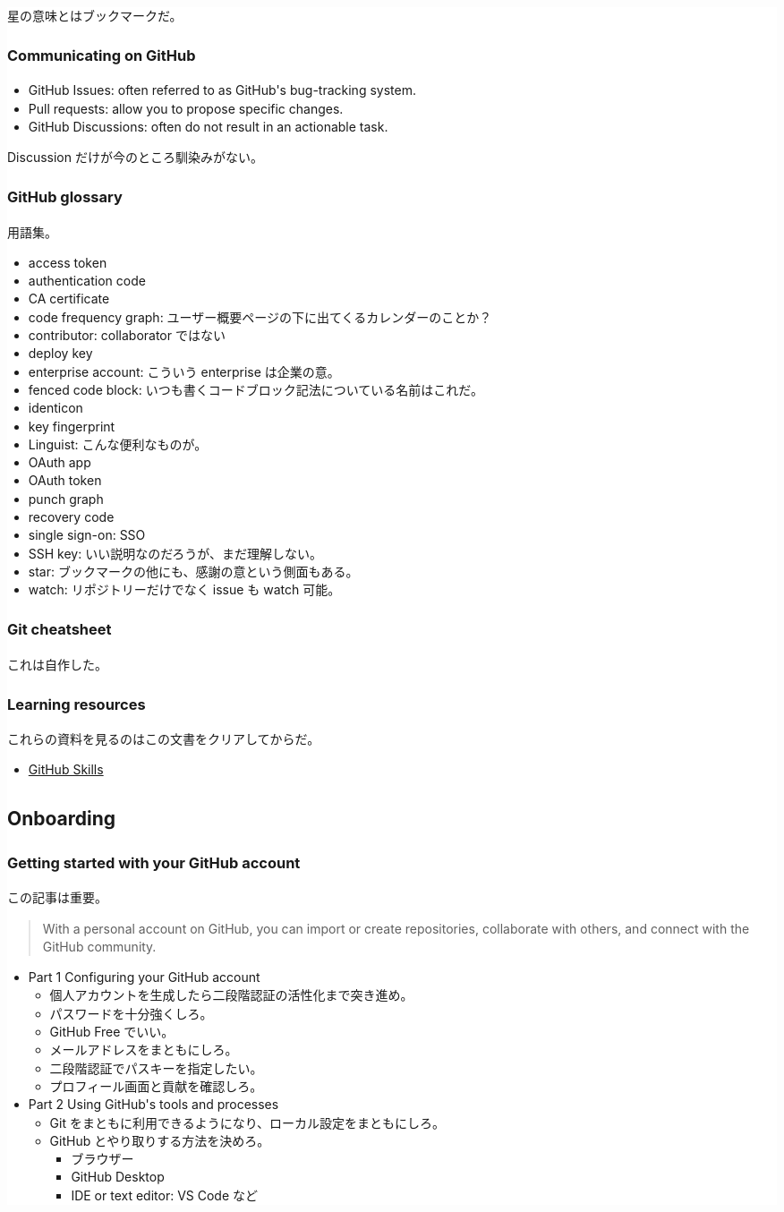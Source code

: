 星の意味とはブックマークだ。

### Communicating on GitHub

* GitHub Issues: often referred to as GitHub's bug-tracking system.
* Pull requests: allow you to propose specific changes.
* GitHub Discussions: often do not result in an actionable task.

Discussion だけが今のところ馴染みがない。

### GitHub glossary

用語集。

* access token
* authentication code
* CA certificate
* code frequency graph: ユーザー概要ページの下に出てくるカレンダーのことか？
* contributor: collaborator ではない
* deploy key
* enterprise account: こういう enterprise は企業の意。
* fenced code block: いつも書くコードブロック記法についている名前はこれだ。
* identicon
* key fingerprint
* Linguist: こんな便利なものが。
* OAuth app
* OAuth token
* punch graph
* recovery code
* single sign-on: SSO
* SSH key: いい説明なのだろうが、まだ理解しない。
* star: ブックマークの他にも、感謝の意という側面もある。
* watch: リポジトリーだけでなく issue も watch 可能。

### Git cheatsheet

これは自作した。

### Learning resources

これらの資料を見るのはこの文書をクリアしてからだ。

* [GitHub Skills](https://skills.github.com/)

## Onboarding

### Getting started with your GitHub account

この記事は重要。

> With a personal account on GitHub, you can import or create repositories,
> collaborate with others, and connect with the GitHub community.

* Part 1 Configuring your GitHub account
  * 個人アカウントを生成したら二段階認証の活性化まで突き進め。
  * パスワードを十分強くしろ。
  * GitHub Free でいい。
  * メールアドレスをまともにしろ。
  * 二段階認証でパスキーを指定したい。
  * プロフィール画面と貢献を確認しろ。
* Part 2 Using GitHub's tools and processes
  * Git をまともに利用できるようになり、ローカル設定をまともにしろ。
  * GitHub とやり取りする方法を決めろ。
    * ブラウザー
    * GitHub Desktop
    * IDE or text editor: VS Code など